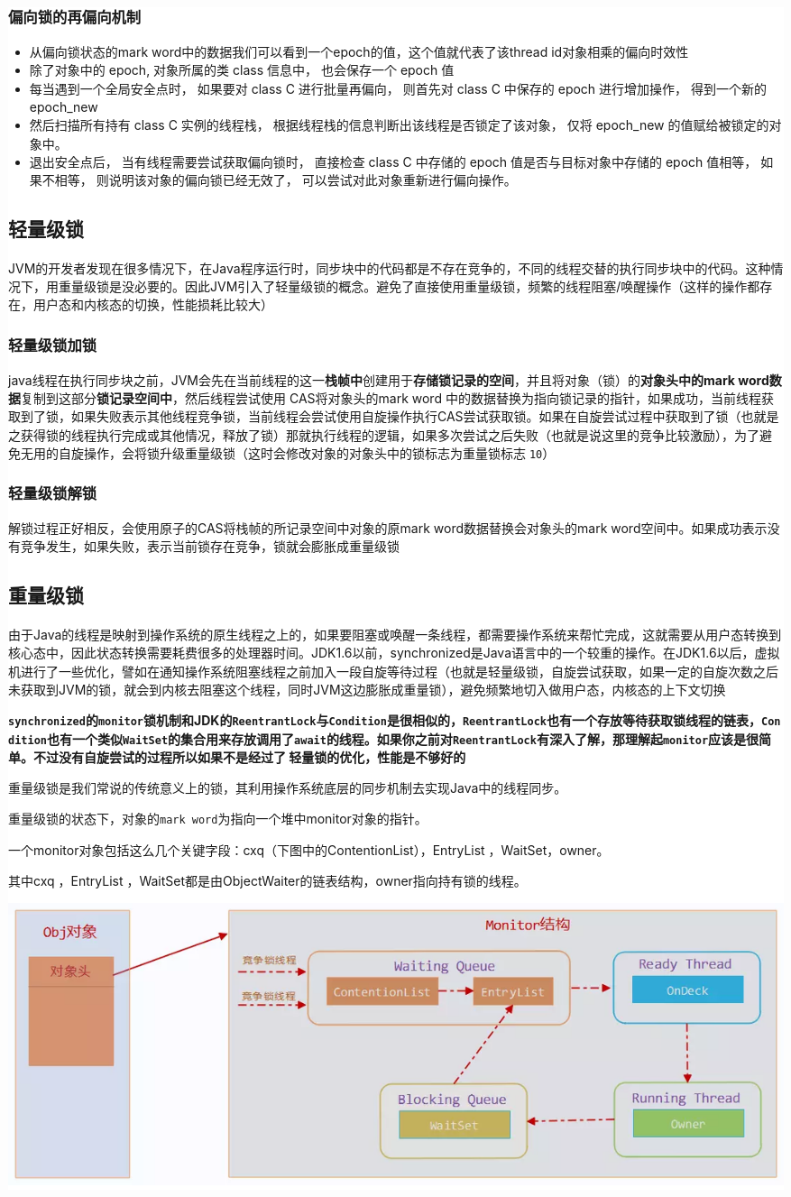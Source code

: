 ### 偏向锁的再偏向机制

* 从偏向锁状态的mark word中的数据我们可以看到一个epoch的值，这个值就代表了该thread id对象相乘的偏向时效性
* 除了对象中的 epoch, 对象所属的类 class 信息中， 也会保存一个 epoch 值
* 每当遇到一个全局安全点时， 如果要对 class C 进行批量再偏向， 则首先对 class C 中保存的 epoch 进行增加操作， 得到一个新的 epoch_new
* 然后扫描所有持有 class C 实例的线程栈， 根据线程栈的信息判断出该线程是否锁定了该对象， 仅将 epoch_new 的值赋给被锁定的对象中。
* 退出安全点后， 当有线程需要尝试获取偏向锁时， 直接检查 class C 中存储的 epoch 值是否与目标对象中存储的 epoch 值相等， 如果不相等， 则说明该对象的偏向锁已经无效了， 可以尝试对此对象重新进行偏向操作。

## 轻量级锁

JVM的开发者发现在很多情况下，在Java程序运行时，同步块中的代码都是不存在竞争的，不同的线程交替的执行同步块中的代码。这种情况下，用重量级锁是没必要的。因此JVM引入了轻量级锁的概念。避免了直接使用重量级锁，频繁的线程阻塞/唤醒操作（这样的操作都存在，用户态和内核态的切换，性能损耗比较大）

### 轻量级锁加锁

java线程在执行同步块之前，JVM会先在当前线程的这一**栈帧中**创建用于**存储锁记录的空间**，并且将对象（锁）的**对象头中的mark word数据**复制到这部分**锁记录空间中**，然后线程尝试使用 CAS将对象头的mark word 中的数据替换为指向锁记录的指针，如果成功，当前线程获取到了锁，如果失败表示其他线程竞争锁，当前线程会尝试使用自旋操作执行CAS尝试获取锁。如果在自旋尝试过程中获取到了锁（也就是之获得锁的线程执行完成或其他情况，释放了锁）那就执行线程的逻辑，如果多次尝试之后失败（也就是说这里的竞争比较激励），为了避免无用的自旋操作，会将锁升级重量级锁（这时会修改对象的对象头中的锁标志为重量锁标志 `10`）

### 轻量级锁解锁

解锁过程正好相反，会使用原子的CAS将栈帧的所记录空间中对象的原mark word数据替换会对象头的mark word空间中。如果成功表示没有竞争发生，如果失败，表示当前锁存在竞争，锁就会膨胀成重量级锁

## 重量级锁

由于Java的线程是映射到操作系统的原生线程之上的，如果要阻塞或唤醒一条线程，都需要操作系统来帮忙完成，这就需要从用户态转换到核心态中，因此状态转换需要耗费很多的处理器时间。JDK1.6以前，synchronized是Java语言中的一个较重的操作。在JDK1.6以后，虚拟机进行了一些优化，譬如在通知操作系统阻塞线程之前加入一段自旋等待过程（也就是轻量级锁，自旋尝试获取，如果一定的自旋次数之后未获取到JVM的锁，就会到内核去阻塞这个线程，同时JVM这边膨胀成重量锁），避免频繁地切入做用户态，内核态的上下文切换

**`synchronized`的`monitor`锁机制和JDK的`ReentrantLock`与`Condition`是很相似的，`ReentrantLock`也有一个存放等待获取锁线程的链表，`Condition`也有一个类似`WaitSet`的集合用来存放调用了`await`的线程。如果你之前对`ReentrantLock`有深入了解，那理解起`monitor`应该是很简单。不过没有自旋尝试的过程所以如果不是经过了 轻量锁的优化，性能是不够好的**

重量级锁是我们常说的传统意义上的锁，其利用操作系统底层的同步机制去实现Java中的线程同步。

重量级锁的状态下，对象的`mark word`为指向一个堆中monitor对象的指针。

一个monitor对象包括这么几个关键字段：cxq（下图中的ContentionList），EntryList ，WaitSet，owner。

其中cxq ，EntryList ，WaitSet都是由ObjectWaiter的链表结构，owner指向持有锁的线程。

[![1517900250327](assets/26733d3135363832.png)](https://camo.githubusercontent.com/c67e1e05cd18036d99db46063368d4d60fdae88f/68747470733a2f2f757365722d676f6c642d63646e2e786974752e696f2f323031382f31312f32382f313637353964643162306164346662653f773d3131303126683d34303026663d7765627026733d3135363832)

